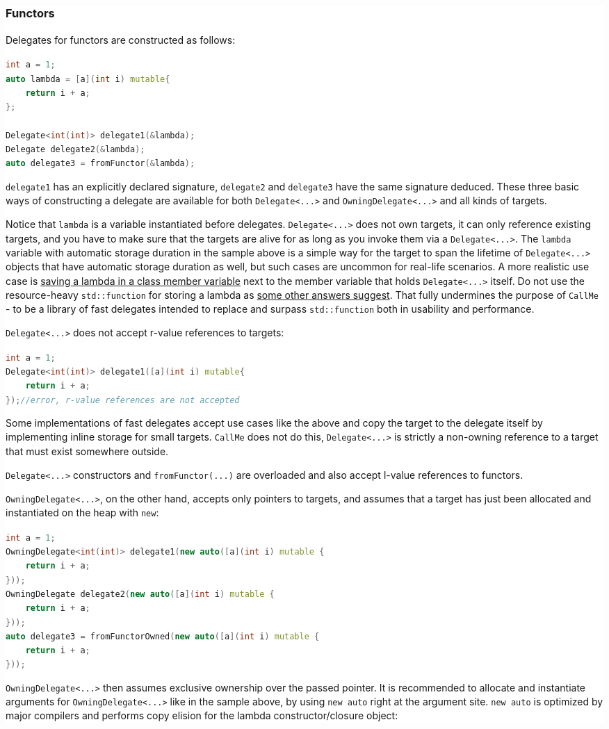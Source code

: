 ### Functors
Delegates for functors are constructed as follows: 

```cpp
int a = 1;
auto lambda = [a](int i) mutable{    
    return i + a;
};
        
Delegate<int(int)> delegate1(&lambda);
Delegate delegate2(&lambda);
auto delegate3 = fromFunctor(&lambda);
```

`delegate1` has an explicitly declared signature, `delegate2` and `delegate3` have the same signature deduced. These three basic ways of constructing a delegate are available for both `Delegate<...>` and `OwningDelegate<...>` and all kinds of targets.

Notice that `lambda` is a variable instantiated before delegates. `Delegate<...>` does not own targets, it can only reference existing targets, and you have to make sure that the targets are alive for as long as you invoke them via a `Delegate<...>`.  The `lambda` variable with automatic storage duration in the sample above is a simple way for the target to span the lifetime of `Delegate<...>` objects that have automatic storage duration as well, but such cases are uncommon for real-life scenarios. A more realistic use case is [saving a lambda in a class member variable](https://stackoverflow.com/a/32280985) next to the member variable that holds `Delegate<...>` itself. Do not use the resource-heavy `std::function` for storing a lambda as [some other answers suggest](https://stackoverflow.com/a/9186537). That fully undermines the purpose of `CallMe` - to be a library of fast delegates intended to replace and surpass `std::function` both in usability and performance.

`Delegate<...>` does not accept r-value references to targets:

```cpp
int a = 1;
Delegate<int(int)> delegate1([a](int i) mutable{    
    return i + a;
});//error, r-value references are not accepted
```
Some implementations of fast delegates accept use cases like the above and copy the target to the delegate itself by implementing inline storage for small targets. `CallMe` does not do this, `Delegate<...>` is strictly a non-owning reference to a target that must exist somewhere outside.

`Delegate<...>` constructors and `fromFunctor(...)` are overloaded and also accept l-value references to functors.

`OwningDelegate<...>`, on the other hand, accepts only pointers to targets, and assumes that a target has just been allocated and instantiated on the heap with `new`:

```cpp
int a = 1;
OwningDelegate<int(int)> delegate1(new auto([a](int i) mutable {
    return i + a;
}));
OwningDelegate delegate2(new auto([a](int i) mutable {
    return i + a;
}));
auto delegate3 = fromFunctorOwned(new auto([a](int i) mutable {
    return i + a;
}));
```
`OwningDelegate<...>` then assumes exclusive ownership over the passed pointer. It is recommended to allocate and instantiate arguments for `OwningDelegate<...>` like in the sample above, by using `new auto` right at the argument site. `new auto` is optimized by major compilers and performs copy elision for the lambda constructor/closure object:
